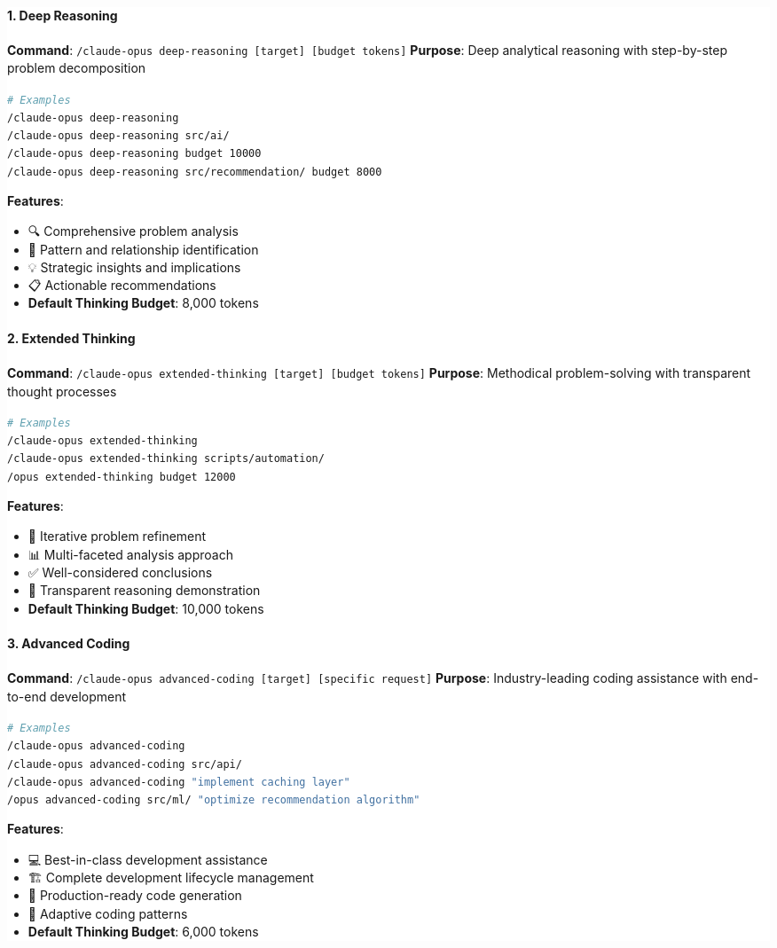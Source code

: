 #### 1. Deep Reasoning
**Command**: `/claude-opus deep-reasoning [target] [budget tokens]`
**Purpose**: Deep analytical reasoning with step-by-step problem decomposition

```bash
# Examples
/claude-opus deep-reasoning
/claude-opus deep-reasoning src/ai/
/claude-opus deep-reasoning budget 10000
/claude-opus deep-reasoning src/recommendation/ budget 8000
```

**Features**:
- 🔍 Comprehensive problem analysis
- 🧩 Pattern and relationship identification  
- 💡 Strategic insights and implications
- 📋 Actionable recommendations
- **Default Thinking Budget**: 8,000 tokens

#### 2. Extended Thinking
**Command**: `/claude-opus extended-thinking [target] [budget tokens]`
**Purpose**: Methodical problem-solving with transparent thought processes

```bash
# Examples
/claude-opus extended-thinking
/claude-opus extended-thinking scripts/automation/
/opus extended-thinking budget 12000
```

**Features**:
- 🔄 Iterative problem refinement
- 📊 Multi-faceted analysis approach
- ✅ Well-considered conclusions
- 🧠 Transparent reasoning demonstration
- **Default Thinking Budget**: 10,000 tokens

#### 3. Advanced Coding
**Command**: `/claude-opus advanced-coding [target] [specific request]`
**Purpose**: Industry-leading coding assistance with end-to-end development

```bash
# Examples
/claude-opus advanced-coding
/claude-opus advanced-coding src/api/
/claude-opus advanced-coding "implement caching layer"
/opus advanced-coding src/ml/ "optimize recommendation algorithm"
```

**Features**:
- 💻 Best-in-class development assistance
- 🏗️ Complete development lifecycle management
- 🎯 Production-ready code generation
- 🔄 Adaptive coding patterns
- **Default Thinking Budget**: 6,000 tokens
